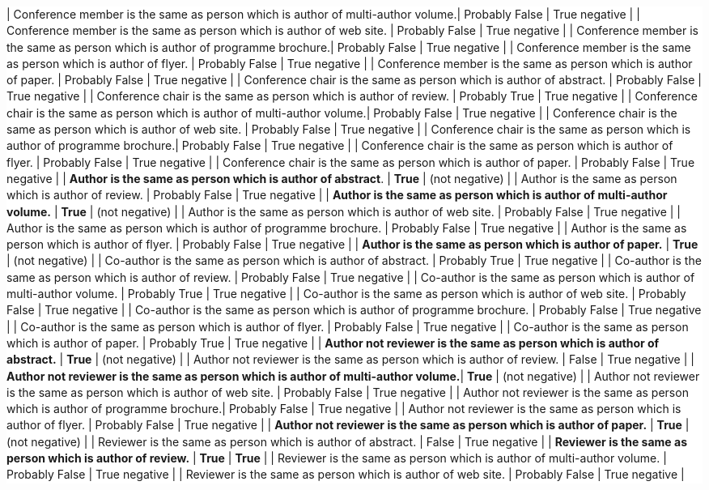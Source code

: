 | Conference member is the same as person which is author of multi-author volume.| Probably False  | True negative                     |
| Conference member is the same as person which is author of web site.     | Probably False         | True negative                                |
| Conference member is the same as person which is author of programme brochure.| Probably False  | True negative                    |
| Conference member is the same as person which is author of flyer.        | Probably False         | True negative                                |
| Conference member is the same as person which is author of paper.        | Probably False         | True negative                                |
| Conference chair is the same as person which is author of abstract.      | Probably False         | True negative                                |
| Conference chair is the same as person which is author of review.        | Probably True          | True negative                                 |
| Conference chair is the same as person which is author of multi-author volume.| Probably False  | True negative                     |
| Conference chair is the same as person which is author of web site.      | Probably False         | True negative                                |
| Conference chair is the same as person which is author of programme brochure.| Probably False  | True negative                    |
| Conference chair is the same as person which is author of flyer.         | Probably False         | True negative                                |
| Conference chair is the same as person which is author of paper.         | Probably False         | True negative                                |
| **Author is the same as person which is author of abstract**.                | **True**          | (not negative)                                          |
| Author is the same as person which is author of review.                  | Probably False         | True negative                                |
| **Author is the same as person which is author of multi-author volume.**     | **True**          | (not negative)                                          |
| Author is the same as person which is author of web site.                | Probably False         | True negative                                |
| Author is the same as person which is author of programme brochure.      | Probably False         | True negative                                |
| Author is the same as person which is author of flyer.                   | Probably False         | True negative                                |
| **Author is the same as person which is author of paper.**                   | **True**          | (not negative)                                          |
| Co-author is the same as person which is author of abstract.             | Probably True          | True negative                                |
| Co-author is the same as person which is author of review.               | Probably False         | True negative                                |
| Co-author is the same as person which is author of multi-author volume.  | Probably True          | True negative                                 |
| Co-author is the same as person which is author of web site.             | Probably False         | True negative                                |
| Co-author is the same as person which is author of programme brochure.   | Probably False         | True negative                                |
| Co-author is the same as person which is author of flyer.                | Probably False         | True negative                                |
| Co-author is the same as person which is author of paper.                | Probably True          | True negative                                 |
| **Author not reviewer is the same as person which is author of abstract.**   | **True**          | (not negative)                                          |
| Author not reviewer is the same as person which is author of review.     | False         | True negative                                         |
| **Author not reviewer is the same as person which is author of multi-author volume.**| **True**  | (not negative)                              |
| Author not reviewer is the same as person which is author of web site.   | Probably False         | True negative                                |
| Author not reviewer is the same as person which is author of programme brochure.| Probably False | True negative                     |
| Author not reviewer is the same as person which is author of flyer.      | Probably False         | True negative                                |
| **Author not reviewer is the same as person which is author of paper.**      | **True**          | (not negative)                                          |
| Reviewer is the same as person which is author of abstract.              | False         | True negative                                         |
| **Reviewer is the same as person which is author of review.**             | **True**          | **True**                                          |
| Reviewer is the same as person which is author of multi-author volume.   | Probably False         | True negative                                |
| Reviewer is the same as person which is author of web site.              | Probably False         | True negative                                |